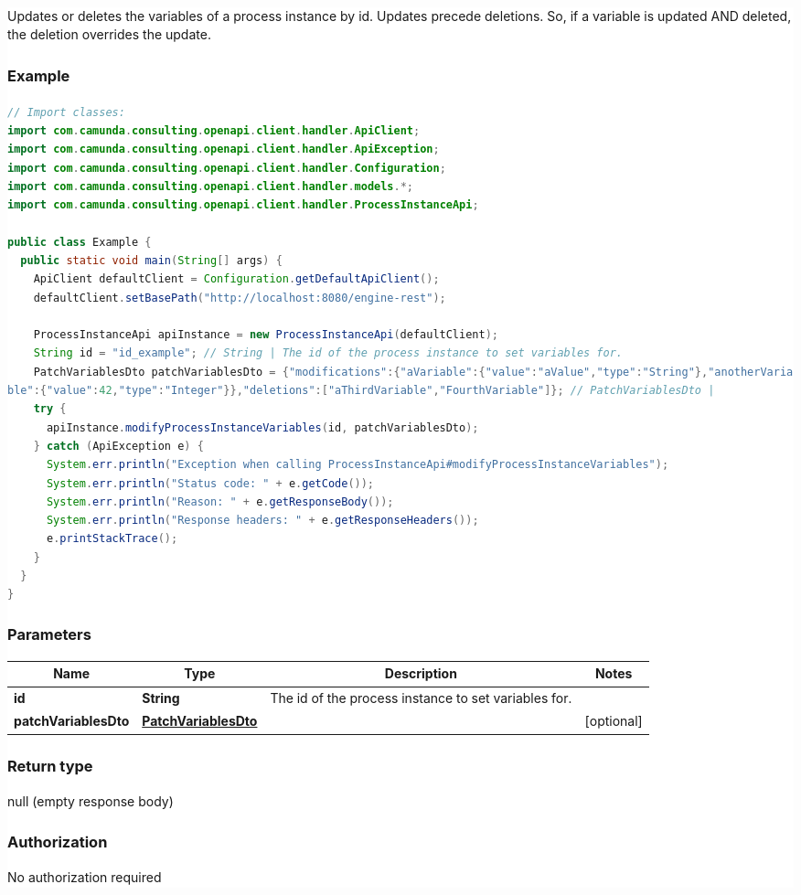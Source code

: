 

Updates or deletes the variables of a process instance by id. Updates precede deletions. So, if a variable is updated AND deleted, the deletion overrides the update.

### Example
```java
// Import classes:
import com.camunda.consulting.openapi.client.handler.ApiClient;
import com.camunda.consulting.openapi.client.handler.ApiException;
import com.camunda.consulting.openapi.client.handler.Configuration;
import com.camunda.consulting.openapi.client.handler.models.*;
import com.camunda.consulting.openapi.client.handler.ProcessInstanceApi;

public class Example {
  public static void main(String[] args) {
    ApiClient defaultClient = Configuration.getDefaultApiClient();
    defaultClient.setBasePath("http://localhost:8080/engine-rest");

    ProcessInstanceApi apiInstance = new ProcessInstanceApi(defaultClient);
    String id = "id_example"; // String | The id of the process instance to set variables for.
    PatchVariablesDto patchVariablesDto = {"modifications":{"aVariable":{"value":"aValue","type":"String"},"anotherVariable":{"value":42,"type":"Integer"}},"deletions":["aThirdVariable","FourthVariable"]}; // PatchVariablesDto | 
    try {
      apiInstance.modifyProcessInstanceVariables(id, patchVariablesDto);
    } catch (ApiException e) {
      System.err.println("Exception when calling ProcessInstanceApi#modifyProcessInstanceVariables");
      System.err.println("Status code: " + e.getCode());
      System.err.println("Reason: " + e.getResponseBody());
      System.err.println("Response headers: " + e.getResponseHeaders());
      e.printStackTrace();
    }
  }
}
```

### Parameters

Name | Type | Description  | Notes
------------- | ------------- | ------------- | -------------
 **id** | **String**| The id of the process instance to set variables for. |
 **patchVariablesDto** | [**PatchVariablesDto**](PatchVariablesDto.md)|  | [optional]

### Return type

null (empty response body)

### Authorization

No authorization required
